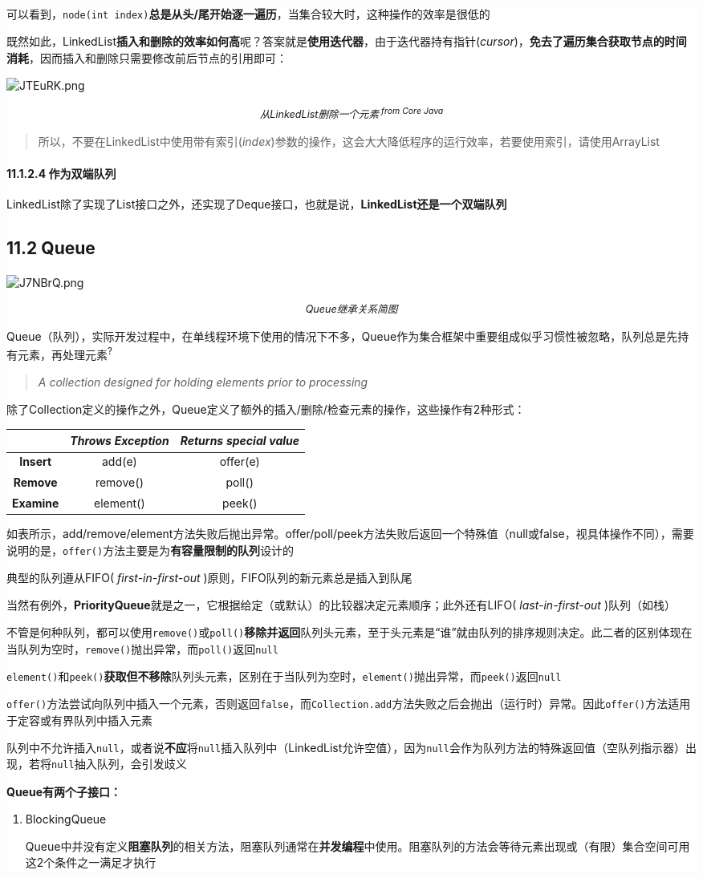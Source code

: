 可以看到，`node(int index)`**总是从头/尾开始逐一遍历**，当集合较大时，这种操作的效率是很低的

既然如此，LinkedList**插入和删除的效率如何高**呢？答案就是**使用迭代器**，由于迭代器持有指针(*cursor*)，**免去了遍历集合获取节点的时间消耗**，因而插入和删除只需要修改前后节点的引用即可：

![JTEuRK.png](https://s1.ax1x.com/2020/04/29/JTEuRK.png)

<p style="text-align:center;font-size:.9rem;font-style:italic">从LinkedList删除一个元素<sup> from Core Java</sup></sup></p>

> 所以，不要在LinkedList中使用带有索引(*index*)参数的操作，这会大大降低程序的运行效率，若要使用索引，请使用ArrayList

#### 11.1.2.4 作为双端队列

LinkedList除了实现了List接口之外，还实现了Deque接口，也就是说，**LinkedList还是一个双端队列**

## 11.2 Queue

![J7NBrQ.png](https://s1.ax1x.com/2020/04/29/J7NBrQ.png)

<p style="text-align:center;font-size:.9rem;font-style:italic">Queue继承关系简图</p>

Queue（队列），实际开发过程中，在单线程环境下使用的情况下不多，Queue作为集合框架中重要组成似乎习惯性被忽略，队列总是先持有元素，再处理元素<sup>?</sup>

> *A collection designed for holding elements prior to processing* 

除了Collection定义的操作之外，Queue定义了额外的插入/删除/检查元素的操作，这些操作有2种形式：

|             | *Throws Exception* | *Returns special value* |
| :---------: | :----------------: | :---------------------: |
| **Insert**  |       add(e)       |        offer(e)         |
| **Remove**  |      remove()      |         poll()          |
| **Examine** |     element()      |         peek()          |

如表所示，add/remove/element方法失败后抛出异常。offer/poll/peek方法失败后返回一个特殊值（null或false，视具体操作不同），需要说明的是，`offer()`方法主要是为**有容量限制的队列**设计的

典型的队列遵从FIFO( *first-in-first-out* )原则，FIFO队列的新元素总是插入到队尾

当然有例外，**PriorityQueue**就是之一，它根据给定（或默认）的比较器决定元素顺序；此外还有LIFO( *last-in-first-out* )队列（如栈）

不管是何种队列，都可以使用`remove()`或`poll()`**移除并返回**队列头元素，至于头元素是“谁”就由队列的排序规则决定。此二者的区别体现在当队列为空时，`remove()`抛出异常，而`poll()`返回`null`

`element()`和`peek()`**获取但不移除**队列头元素，区别在于当队列为空时，`element()`抛出异常，而`peek()`返回`null`

`offer()`方法尝试向队列中插入一个元素，否则返回`false`，而`Collection.add`方法失败之后会抛出（运行时）异常。因此`offer()`方法适用于定容或有界队列中插入元素

队列中不允许插入`null`，或者说**不应**将`null`插入队列中（LinkedList允许空值），因为`null`会作为队列方法的特殊返回值（空队列指示器）出现，若将`null`抽入队列，会引发歧义

**Queue有两个子接口：**

1. BlockingQueue

   Queue中并没有定义**阻塞队列**的相关方法，阻塞队列通常在**并发编程**中使用。阻塞队列的方法会等待元素出现或（有限）集合空间可用这2个条件之一满足才执行

